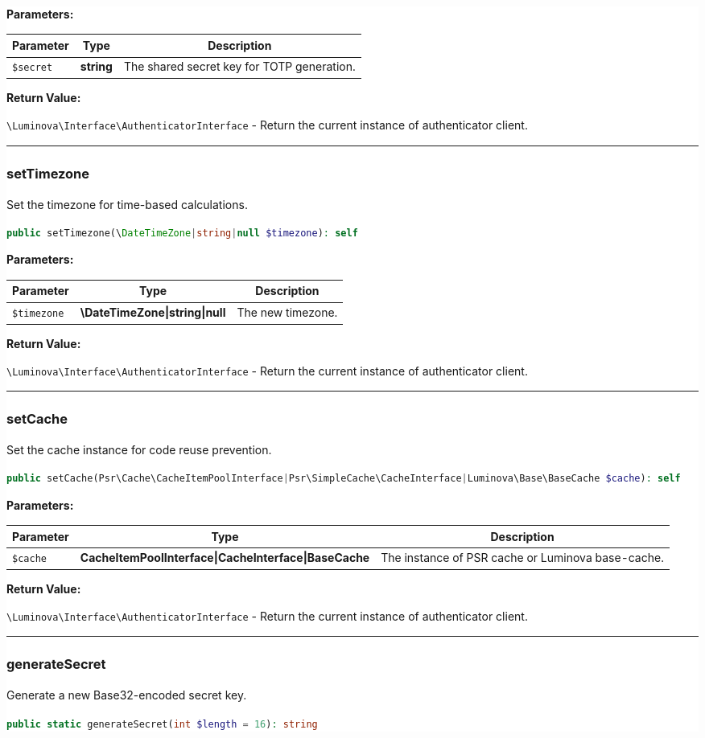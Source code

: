 **Parameters:**

| Parameter | Type | Description |
|-----------|------|-------------|
| `$secret` | **string** | The shared secret key for TOTP generation. |

**Return Value:**

`\Luminova\Interface\AuthenticatorInterface` - Return the current instance of authenticator client.

***

### setTimezone

Set the timezone for time-based calculations.

```php
public setTimezone(\DateTimeZone|string|null $timezone): self
```

**Parameters:**

| Parameter | Type | Description |
|-----------|------|-------------|
| `$timezone` | **\DateTimeZone&#124;string&#124;null** | The new timezone. |

**Return Value:**

`\Luminova\Interface\AuthenticatorInterface` - Return the current instance of authenticator client.

***

### setCache

Set the cache instance for code reuse prevention.

```php
public setCache(Psr\Cache\CacheItemPoolInterface|Psr\SimpleCache\CacheInterface|Luminova\Base\BaseCache $cache): self
```

**Parameters:**

| Parameter | Type | Description |
|-----------|------|-------------|
| `$cache` | **CacheItemPoolInterface&#124;CacheInterface&#124;BaseCache** | The instance of PSR cache or Luminova base-cache. |

**Return Value:**

`\Luminova\Interface\AuthenticatorInterface` - Return the current instance of authenticator client.

***

### generateSecret

Generate a new Base32-encoded secret key.

```php
public static generateSecret(int $length = 16): string
```
